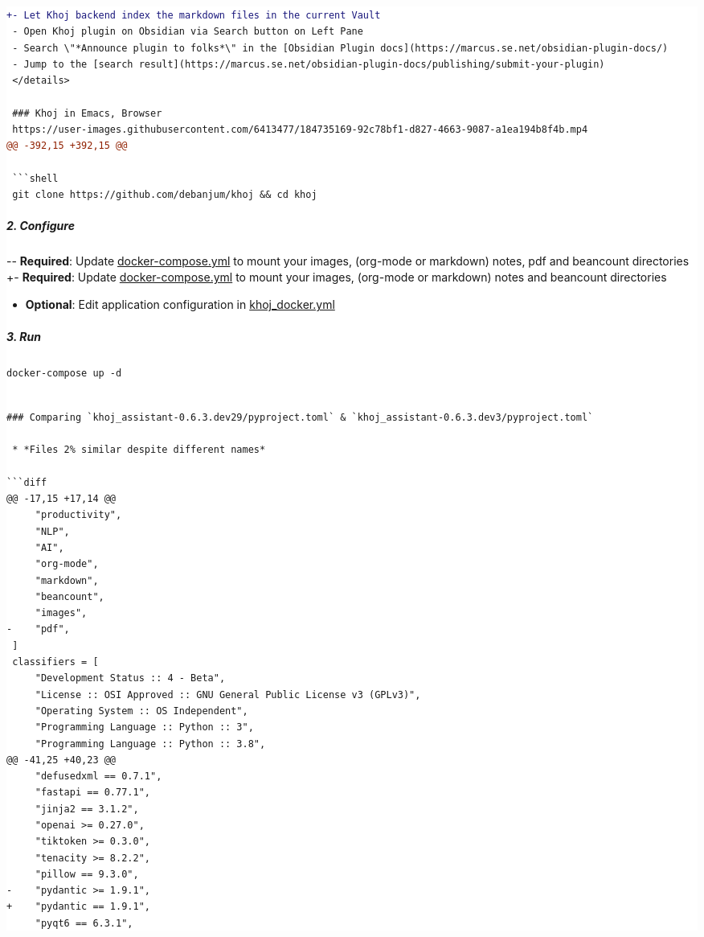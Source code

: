 ```diff
+- Let Khoj backend index the markdown files in the current Vault
 - Open Khoj plugin on Obsidian via Search button on Left Pane
 - Search \"*Announce plugin to folks*\" in the [Obsidian Plugin docs](https://marcus.se.net/obsidian-plugin-docs/)
 - Jump to the [search result](https://marcus.se.net/obsidian-plugin-docs/publishing/submit-your-plugin)
 </details>
 
 ### Khoj in Emacs, Browser
 https://user-images.githubusercontent.com/6413477/184735169-92c78bf1-d827-4663-9087-a1ea194b8f4b.mp4
@@ -392,15 +392,15 @@
 
 ```shell
 git clone https://github.com/debanjum/khoj && cd khoj
 ```
 
 ##### 2. Configure
 
-- **Required**: Update [docker-compose.yml](./docker-compose.yml) to mount your images, (org-mode or markdown) notes, pdf and beancount directories
+- **Required**: Update [docker-compose.yml](./docker-compose.yml) to mount your images, (org-mode or markdown) notes and beancount directories
 - **Optional**: Edit application configuration in [khoj_docker.yml](./config/khoj_docker.yml)
 
 ##### 3. Run
 
 ```shell
 docker-compose up -d
 ```
```

### Comparing `khoj_assistant-0.6.3.dev29/pyproject.toml` & `khoj_assistant-0.6.3.dev3/pyproject.toml`

 * *Files 2% similar despite different names*

```diff
@@ -17,15 +17,14 @@
     "productivity",
     "NLP",
     "AI",
     "org-mode",
     "markdown",
     "beancount",
     "images",
-    "pdf",
 ]
 classifiers = [
     "Development Status :: 4 - Beta",
     "License :: OSI Approved :: GNU General Public License v3 (GPLv3)",
     "Operating System :: OS Independent",
     "Programming Language :: Python :: 3",
     "Programming Language :: Python :: 3.8",
@@ -41,25 +40,23 @@
     "defusedxml == 0.7.1",
     "fastapi == 0.77.1",
     "jinja2 == 3.1.2",
     "openai >= 0.27.0",
     "tiktoken >= 0.3.0",
     "tenacity >= 8.2.2",
     "pillow == 9.3.0",
-    "pydantic >= 1.9.1",
+    "pydantic == 1.9.1",
     "pyqt6 == 6.3.1",
```